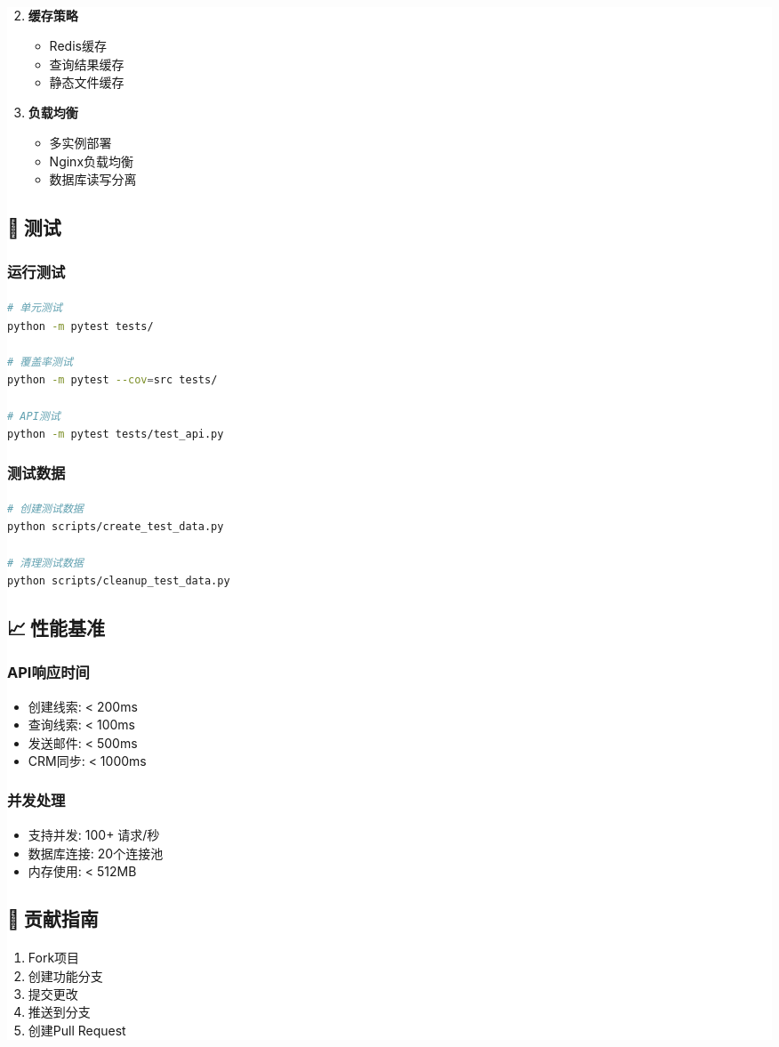 2. **缓存策略**
   - Redis缓存
   - 查询结果缓存
   - 静态文件缓存

3. **负载均衡**
   - 多实例部署
   - Nginx负载均衡
   - 数据库读写分离

## 🧪 测试

### 运行测试
```bash
# 单元测试
python -m pytest tests/

# 覆盖率测试
python -m pytest --cov=src tests/

# API测试
python -m pytest tests/test_api.py
```

### 测试数据
```bash
# 创建测试数据
python scripts/create_test_data.py

# 清理测试数据
python scripts/cleanup_test_data.py
```

## 📈 性能基准

### API响应时间
- 创建线索: < 200ms
- 查询线索: < 100ms
- 发送邮件: < 500ms
- CRM同步: < 1000ms

### 并发处理
- 支持并发: 100+ 请求/秒
- 数据库连接: 20个连接池
- 内存使用: < 512MB

## 🤝 贡献指南

1. Fork项目
2. 创建功能分支
3. 提交更改
4. 推送到分支
5. 创建Pull Request
